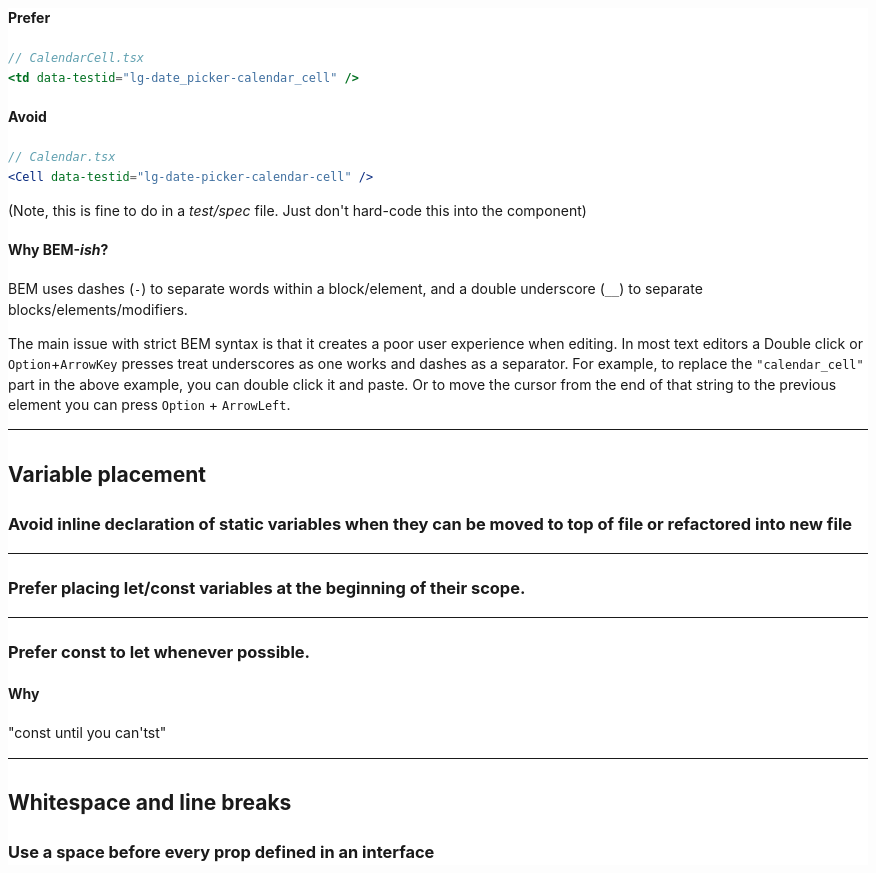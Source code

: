 #### Prefer

```jsx
// CalendarCell.tsx
<td data-testid="lg-date_picker-calendar_cell" />
```

#### Avoid

```jsx
// Calendar.tsx
<Cell data-testid="lg-date-picker-calendar-cell" />
```

(Note, this is fine to do in a _test/spec_ file. Just don't hard-code this into the component)

#### Why BEM-_ish_?

BEM uses dashes (`-`) to separate words within a block/element, and a double underscore (`__`) to separate blocks/elements/modifiers.

The main issue with strict BEM syntax is that it creates a poor user experience when editing. In most text editors a Double click or `Option`+`ArrowKey` presses treat underscores as one works and dashes as a separator. For example, to replace the `"calendar_cell"` part in the above example, you can double click it and paste. Or to move the cursor from the end of that string to the previous element you can press `Option` + `ArrowLeft`.

---

## Variable placement

### Avoid inline declaration of static variables when they can be moved to top of file or refactored into new file

---

### Prefer placing let/const variables at the beginning of their scope.

---

### Prefer const to let whenever possible.

#### Why

"const until you can'tst"

---

## Whitespace and line breaks

### Use a space before every prop defined in an interface
